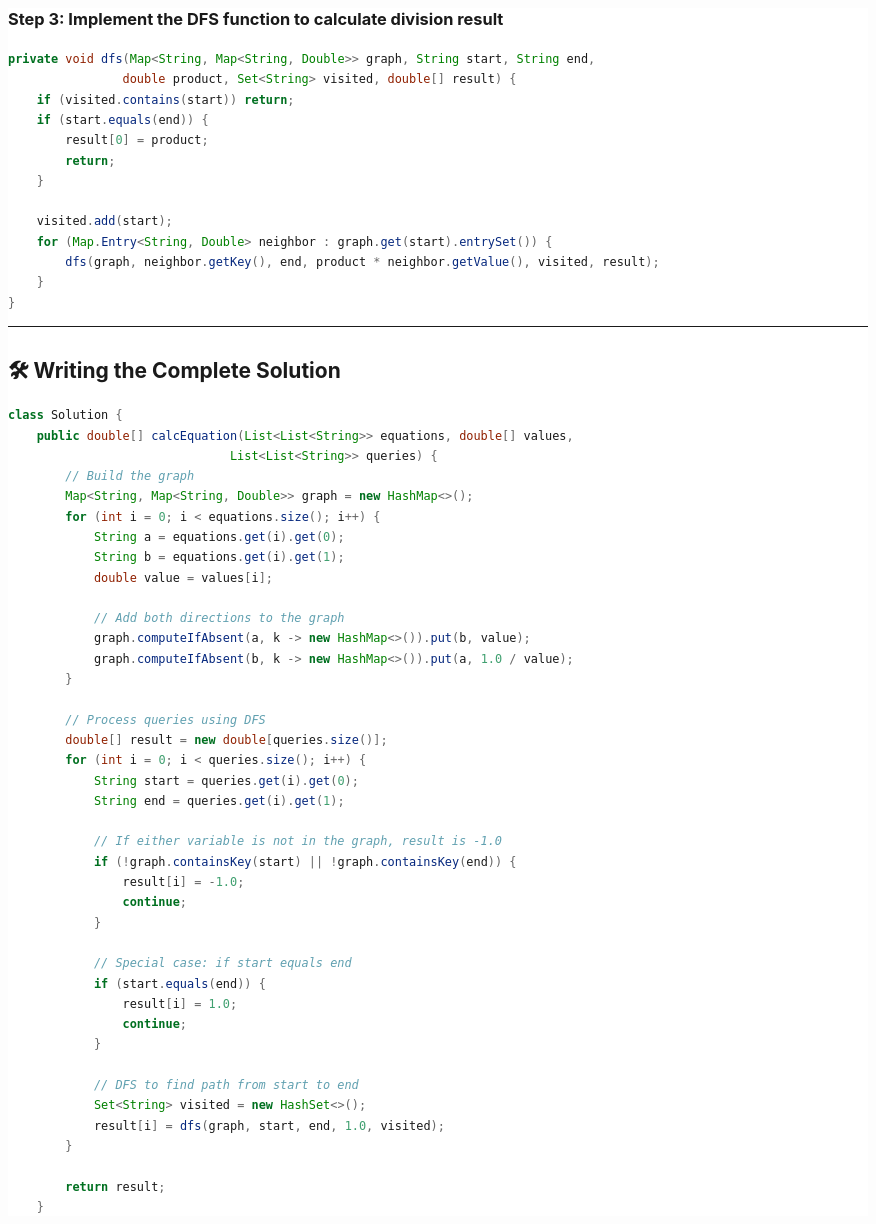 
### Step 3: Implement the DFS function to calculate division result
```java
private void dfs(Map<String, Map<String, Double>> graph, String start, String end, 
                double product, Set<String> visited, double[] result) {
    if (visited.contains(start)) return;
    if (start.equals(end)) {
        result[0] = product;
        return;
    }
    
    visited.add(start);
    for (Map.Entry<String, Double> neighbor : graph.get(start).entrySet()) {
        dfs(graph, neighbor.getKey(), end, product * neighbor.getValue(), visited, result);
    }
}
```

---

## 🛠️ Writing the Complete Solution

```java
class Solution {
    public double[] calcEquation(List<List<String>> equations, double[] values, 
                               List<List<String>> queries) {
        // Build the graph
        Map<String, Map<String, Double>> graph = new HashMap<>();
        for (int i = 0; i < equations.size(); i++) {
            String a = equations.get(i).get(0);
            String b = equations.get(i).get(1);
            double value = values[i];
            
            // Add both directions to the graph
            graph.computeIfAbsent(a, k -> new HashMap<>()).put(b, value);
            graph.computeIfAbsent(b, k -> new HashMap<>()).put(a, 1.0 / value);
        }
        
        // Process queries using DFS
        double[] result = new double[queries.size()];
        for (int i = 0; i < queries.size(); i++) {
            String start = queries.get(i).get(0);
            String end = queries.get(i).get(1);
            
            // If either variable is not in the graph, result is -1.0
            if (!graph.containsKey(start) || !graph.containsKey(end)) {
                result[i] = -1.0;
                continue;
            }
            
            // Special case: if start equals end
            if (start.equals(end)) {
                result[i] = 1.0;
                continue;
            }
            
            // DFS to find path from start to end
            Set<String> visited = new HashSet<>();
            result[i] = dfs(graph, start, end, 1.0, visited);
        }
        
        return result;
    }
```